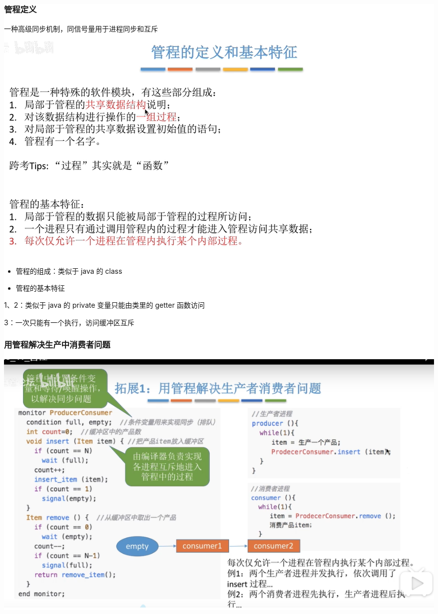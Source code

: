 ### 管程定义

一种高级同步机制，同信号量用于进程同步和互斥

![image-20200701163923247](pic/image-20200701163923247.png)

- 管程的组成：类似于 java 的 class

- 管程的基本特征

1、2：类似于 java 的 private 变量只能由类里的 getter 函数访问

3：一次只能有一个执行，访问缓冲区互斥

### 用管程解决生产中消费者问题

![image-20200702081308889](pic/image-20200702081308889.png)
